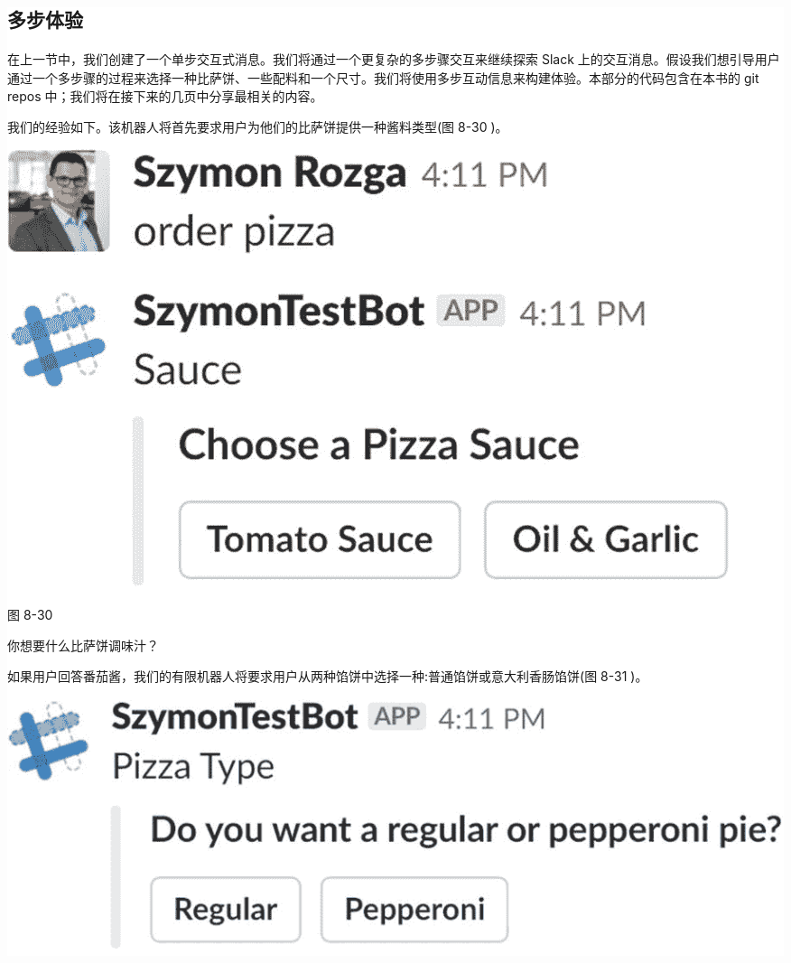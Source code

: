 ## 多步体验

在上一节中，我们创建了一个单步交互式消息。我们将通过一个更复杂的多步骤交互来继续探索 Slack 上的交互消息。假设我们想引导用户通过一个多步骤的过程来选择一种比萨饼、一些配料和一个尺寸。我们将使用多步互动信息来构建体验。本部分的代码包含在本书的 git repos 中；我们将在接下来的几页中分享最相关的内容。

我们的经验如下。该机器人将首先要求用户为他们的比萨饼提供一种酱料类型(图 8-30 )。

![img/455925_1_En_8_Chapter/455925_1_En_8_Fig30_HTML.jpg](img/455925_1_En_8_Fig30_HTML.jpg)

图 8-30

你想要什么比萨饼调味汁？

如果用户回答番茄酱，我们的有限机器人将要求用户从两种馅饼中选择一种:普通馅饼或意大利香肠馅饼(图 8-31 )。

![img/455925_1_En_8_Chapter/455925_1_En_8_Fig31_HTML.jpg](img/455925_1_En_8_Fig31_HTML.jpg)
